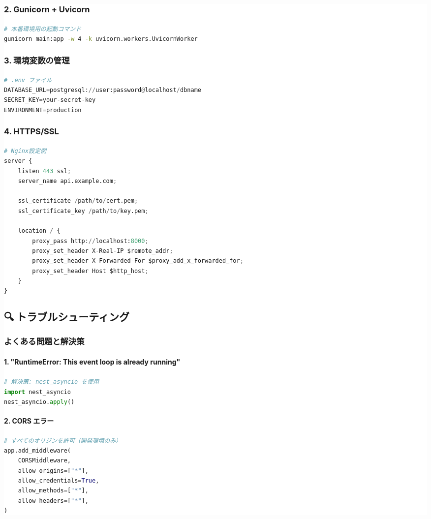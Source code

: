 ### 2. **Gunicorn + Uvicorn**
```bash
# 本番環境用の起動コマンド
gunicorn main:app -w 4 -k uvicorn.workers.UvicornWorker
```

### 3. **環境変数の管理**
```python
# .env ファイル
DATABASE_URL=postgresql://user:password@localhost/dbname
SECRET_KEY=your-secret-key
ENVIRONMENT=production
```

### 4. **HTTPS/SSL**
```python
# Nginx設定例
server {
    listen 443 ssl;
    server_name api.example.com;
    
    ssl_certificate /path/to/cert.pem;
    ssl_certificate_key /path/to/key.pem;
    
    location / {
        proxy_pass http://localhost:8000;
        proxy_set_header X-Real-IP $remote_addr;
        proxy_set_header X-Forwarded-For $proxy_add_x_forwarded_for;
        proxy_set_header Host $http_host;
    }
}
```

## 🔍 トラブルシューティング

### よくある問題と解決策

#### 1. **"RuntimeError: This event loop is already running"**
```python
# 解決策: nest_asyncio を使用
import nest_asyncio
nest_asyncio.apply()
```

#### 2. **CORS エラー**
```python
# すべてのオリジンを許可（開発環境のみ）
app.add_middleware(
    CORSMiddleware,
    allow_origins=["*"],
    allow_credentials=True,
    allow_methods=["*"],
    allow_headers=["*"],
)
```
